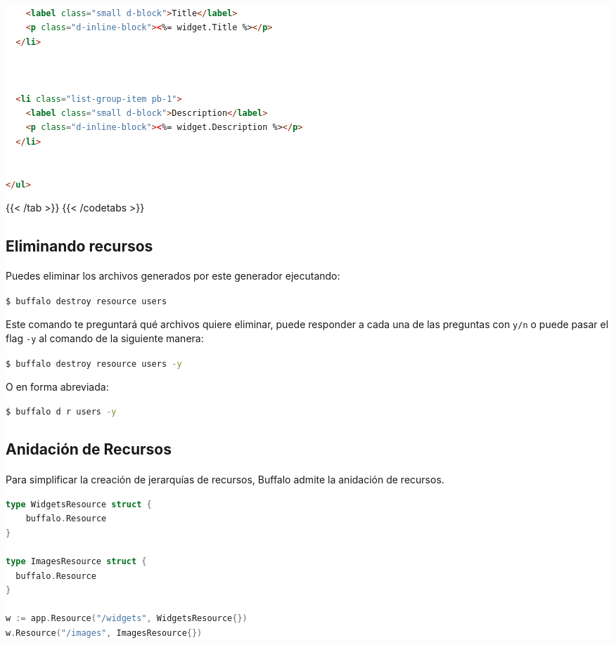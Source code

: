 ```html
    <label class="small d-block">Title</label>
    <p class="d-inline-block"><%= widget.Title %></p>
  </li>



  <li class="list-group-item pb-1">
    <label class="small d-block">Description</label>
    <p class="d-inline-block"><%= widget.Description %></p>
  </li>


</ul>

```
{{< /tab >}}
{{< /codetabs >}}

## Eliminando recursos

Puedes eliminar los archivos generados por este generador ejecutando:

```bash
$ buffalo destroy resource users
```

Este comando te preguntará qué archivos quiere eliminar, puede responder a cada una de las preguntas con `y/n` o puede pasar el flag `-y` al comando de la siguiente manera:

```bash
$ buffalo destroy resource users -y
```

O en forma abreviada:

```bash
$ buffalo d r users -y
```


## Anidación de Recursos

Para simplificar la creación de jerarquías de recursos, Buffalo admite la anidación de recursos.

```go
type WidgetsResource struct {
	buffalo.Resource
}

type ImagesResource struct {
  buffalo.Resource
}

w := app.Resource("/widgets", WidgetsResource{})
w.Resource("/images", ImagesResource{})
```
